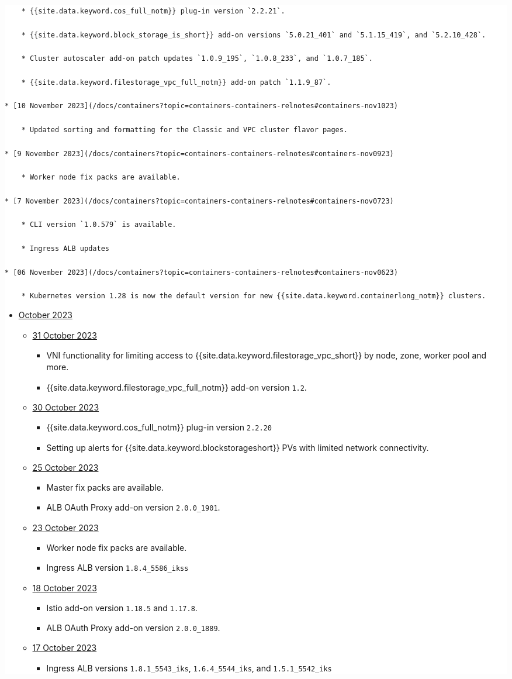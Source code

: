         * {{site.data.keyword.cos_full_notm}} plug-in version `2.2.21`.

        * {{site.data.keyword.block_storage_is_short}} add-on versions `5.0.21_401` and `5.1.15_419`, and `5.2.10_428`.

        * Cluster autoscaler add-on patch updates `1.0.9_195`, `1.0.8_233`, and `1.0.7_185`.

        * {{site.data.keyword.filestorage_vpc_full_notm}} add-on patch `1.1.9_87`.

    * [10 November 2023](/docs/containers?topic=containers-containers-relnotes#containers-nov1023)

        * Updated sorting and formatting for the Classic and VPC cluster flavor pages.

    * [9 November 2023](/docs/containers?topic=containers-containers-relnotes#containers-nov0923)

        * Worker node fix packs are available.

    * [7 November 2023](/docs/containers?topic=containers-containers-relnotes#containers-nov0723)

        * CLI version `1.0.579` is available.

        * Ingress ALB updates

    * [06 November 2023](/docs/containers?topic=containers-containers-relnotes#containers-nov0623)

        * Kubernetes version 1.28 is now the default version for new {{site.data.keyword.containerlong_notm}} clusters.

* [October 2023](/docs/containers?topic=containers-containers-relnotes#containers-oct23)

    * [31 October 2023](/docs/containers?topic=containers-containers-relnotes#containers-oct3123)

        * VNI functionality for limiting access to {{site.data.keyword.filestorage_vpc_short}} by node, zone, worker pool and more.

        * {{site.data.keyword.filestorage_vpc_full_notm}} add-on version `1.2`.

    * [30 October 2023](/docs/containers?topic=containers-containers-relnotes#containers-oct3023)

        * {{site.data.keyword.cos_full_notm}} plug-in version `2.2.20`

        * Setting up alerts for {{site.data.keyword.blockstorageshort}} PVs with limited network connectivity.

    * [25 October 2023](/docs/containers?topic=containers-containers-relnotes#containers-oct2523)

        * Master fix packs are available.

        * ALB OAuth Proxy add-on version `2.0.0_1901`.

    * [23 October 2023](/docs/containers?topic=containers-containers-relnotes#containers-oct2323)

        * Worker node fix packs are available. 

        * Ingress ALB version `1.8.4_5586_ikss`

    * [18 October 2023](/docs/containers?topic=containers-containers-relnotes#containers-oct1823)

        * Istio add-on version `1.18.5` and `1.17.8`.

        * ALB OAuth Proxy add-on version `2.0.0_1889`.

    * [17 October 2023](/docs/containers?topic=containers-containers-relnotes#containers-oct1723)

        * Ingress ALB versions `1.8.1_5543_iks`, `1.6.4_5544_iks`, and `1.5.1_5542_iks`

